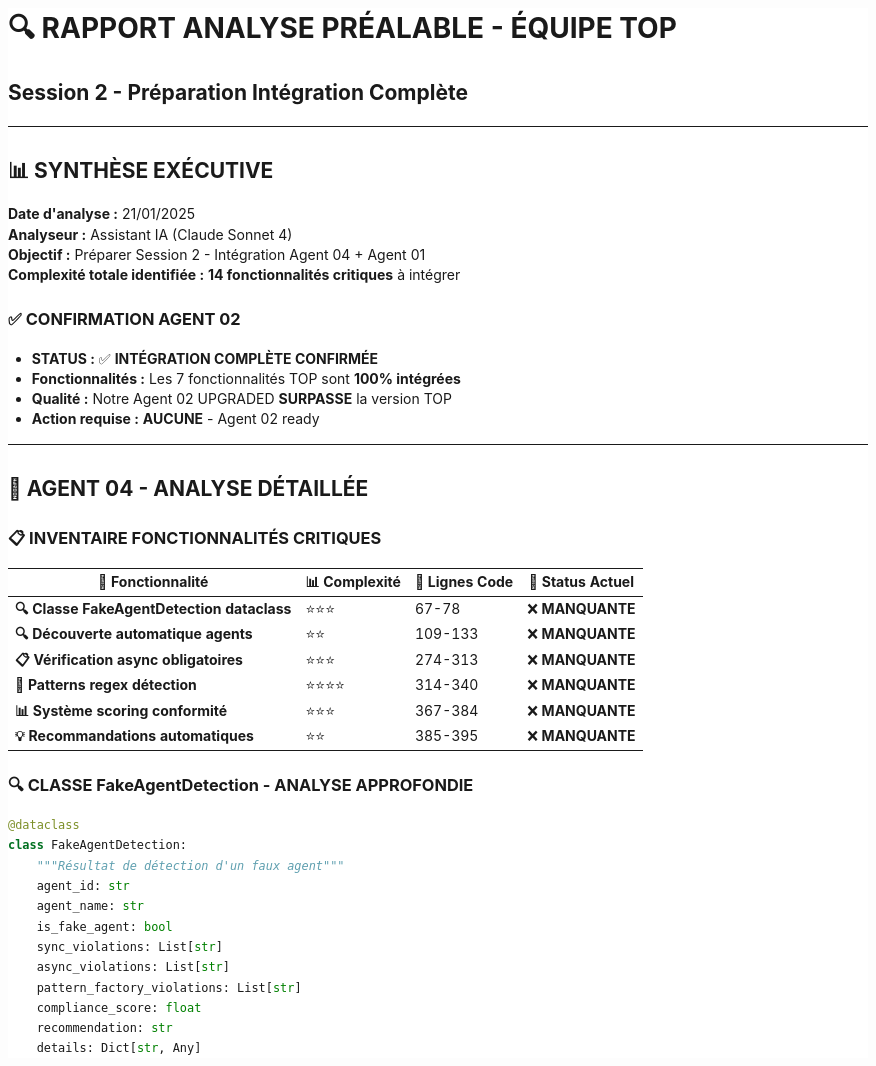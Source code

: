 # 🔍 RAPPORT ANALYSE PRÉALABLE - ÉQUIPE TOP
## Session 2 - Préparation Intégration Complète

---

## 📊 **SYNTHÈSE EXÉCUTIVE**

**Date d'analyse :** 21/01/2025  
**Analyseur :** Assistant IA (Claude Sonnet 4)  
**Objectif :** Préparer Session 2 - Intégration Agent 04 + Agent 01  
**Complexité totale identifiée :** **14 fonctionnalités critiques** à intégrer  

### ✅ **CONFIRMATION AGENT 02**
- **STATUS :** ✅ **INTÉGRATION COMPLÈTE CONFIRMÉE**
- **Fonctionnalités :** Les 7 fonctionnalités TOP sont **100% intégrées** 
- **Qualité :** Notre Agent 02 UPGRADED **SURPASSE** la version TOP
- **Action requise :** **AUCUNE** - Agent 02 ready

---

## 🧪 **AGENT 04 - ANALYSE DÉTAILLÉE**

### 📋 **INVENTAIRE FONCTIONNALITÉS CRITIQUES**

| 🎯 Fonctionnalité | 📊 Complexité | 📄 Lignes Code | 🔧 Status Actuel |
|---|---|---|---|
| **🔍 Classe FakeAgentDetection dataclass** | ⭐⭐⭐ | 67-78 | ❌ **MANQUANTE** |
| **🔍 Découverte automatique agents** | ⭐⭐ | 109-133 | ❌ **MANQUANTE** |
| **📋 Vérification async obligatoires** | ⭐⭐⭐ | 274-313 | ❌ **MANQUANTE** |
| **🎯 Patterns regex détection** | ⭐⭐⭐⭐ | 314-340 | ❌ **MANQUANTE** |
| **📊 Système scoring conformité** | ⭐⭐⭐ | 367-384 | ❌ **MANQUANTE** |
| **💡 Recommandations automatiques** | ⭐⭐ | 385-395 | ❌ **MANQUANTE** |

### 🔍 **CLASSE FakeAgentDetection - ANALYSE APPROFONDIE**

```python
@dataclass
class FakeAgentDetection:
    """Résultat de détection d'un faux agent"""
    agent_id: str
    agent_name: str
    is_fake_agent: bool
    sync_violations: List[str]
    async_violations: List[str]
    pattern_factory_violations: List[str]
    compliance_score: float
    recommendation: str
    details: Dict[str, Any]
```
